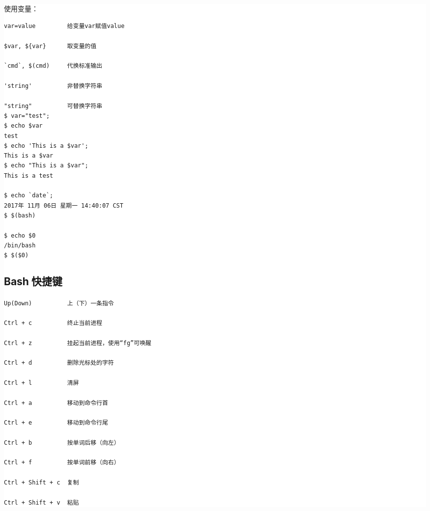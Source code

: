 使用变量：

```
var=value         给变量var赋值value

$var, ${var}      取变量的值

`cmd`, $(cmd)     代换标准输出

'string'          非替换字符串

"string"          可替换字符串        
$ var="test";
$ echo $var
test
$ echo 'This is a $var';
This is a $var
$ echo "This is a $var";
This is a test

$ echo `date`;
2017年 11月 06日 星期一 14:40:07 CST
$ $(bash)

$ echo $0
/bin/bash
$ $($0)
```



## Bash 快捷键

```
Up(Down)          上（下）一条指令

Ctrl + c          终止当前进程

Ctrl + z          挂起当前进程，使用“fg”可唤醒

Ctrl + d          删除光标处的字符

Ctrl + l          清屏

Ctrl + a          移动到命令行首

Ctrl + e          移动到命令行尾

Ctrl + b          按单词后移（向左）

Ctrl + f          按单词前移（向右）

Ctrl + Shift + c  复制

Ctrl + Shift + v  粘贴
```
